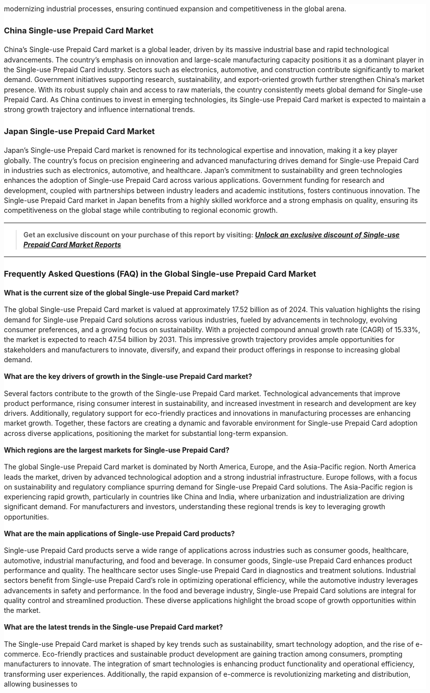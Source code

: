 modernizing industrial processes, ensuring continued expansion and competitiveness in the global arena.</p><h3>China Single-use Prepaid Card Market</h3><p>China&rsquo;s Single-use Prepaid Card market is a global leader, driven by its massive industrial base and rapid technological advancements. The country&rsquo;s emphasis on innovation and large-scale manufacturing capacity positions it as a dominant player in the Single-use Prepaid Card industry. Sectors such as electronics, automotive, and construction contribute significantly to market demand. Government initiatives supporting research, sustainability, and export-oriented growth further strengthen China&rsquo;s market presence. With its robust supply chain and access to raw materials, the country consistently meets global demand for Single-use Prepaid Card. As China continues to invest in emerging technologies, its Single-use Prepaid Card market is expected to maintain a strong growth trajectory and influence international trends.</p><h3>Japan Single-use Prepaid Card Market</h3><p>Japan&rsquo;s Single-use Prepaid Card market is renowned for its technological expertise and innovation, making it a key player globally. The country&rsquo;s focus on precision engineering and advanced manufacturing drives demand for Single-use Prepaid Card in industries such as electronics, automotive, and healthcare. Japan&rsquo;s commitment to sustainability and green technologies enhances the adoption of Single-use Prepaid Card across various applications. Government funding for research and development, coupled with partnerships between industry leaders and academic institutions, fosters continuous innovation. The Single-use Prepaid Card market in Japan benefits from a highly skilled workforce and a strong emphasis on quality, ensuring its competitiveness on the global stage while contributing to regional economic growth.</p><hr /><blockquote><p><strong>Get an exclusive discount on your purchase of this report by visiting: <em><a href="://marketresearchpulse.com/ask-for-discount/58334?utm_source=Github&amp;utm_medium=0114">Unlock an exclusive discount of Single-use Prepaid Card Market Reports</a></em>&nbsp;</strong></p></blockquote><hr /><h3>Frequently Asked Questions (FAQ) in the Global Single-use Prepaid Card Market</h3><p><strong>What is the current size of the global Single-use Prepaid Card market?</strong></p><p>The global Single-use Prepaid Card market is valued at approximately 17.52 billion as of 2024. This valuation highlights the rising demand for Single-use Prepaid Card solutions across various industries, fueled by advancements in technology, evolving consumer preferences, and a growing focus on sustainability. With a projected compound annual growth rate (CAGR) of 15.33%, the market is expected to reach 47.54 billion by 2031. This impressive growth trajectory provides ample opportunities for stakeholders and manufacturers to innovate, diversify, and expand their product offerings in response to increasing global demand.</p><p><strong>What are the key drivers of growth in the Single-use Prepaid Card market?</strong></p><p>Several factors contribute to the growth of the Single-use Prepaid Card market. Technological advancements that improve product performance, rising consumer interest in sustainability, and increased investment in research and development are key drivers. Additionally, regulatory support for eco-friendly practices and innovations in manufacturing processes are enhancing market growth. Together, these factors are creating a dynamic and favorable environment for Single-use Prepaid Card adoption across diverse applications, positioning the market for substantial long-term expansion.</p><p><strong>Which regions are the largest markets for Single-use Prepaid Card?</strong></p><p>The global Single-use Prepaid Card market is dominated by North America, Europe, and the Asia-Pacific region. North America leads the market, driven by advanced technological adoption and a strong industrial infrastructure. Europe follows, with a focus on sustainability and regulatory compliance spurring demand for Single-use Prepaid Card solutions. The Asia-Pacific region is experiencing rapid growth, particularly in countries like China and India, where urbanization and industrialization are driving significant demand. For manufacturers and investors, understanding these regional trends is key to leveraging growth opportunities.</p><p><strong>What are the main applications of Single-use Prepaid Card products?</strong></p><p>Single-use Prepaid Card products serve a wide range of applications across industries such as consumer goods, healthcare, automotive, industrial manufacturing, and food and beverage. In consumer goods, Single-use Prepaid Card enhances product performance and quality. The healthcare sector uses Single-use Prepaid Card in diagnostics and treatment solutions. Industrial sectors benefit from Single-use Prepaid Card&rsquo;s role in optimizing operational efficiency, while the automotive industry leverages advancements in safety and performance. In the food and beverage industry, Single-use Prepaid Card solutions are integral for quality control and streamlined production. These diverse applications highlight the broad scope of growth opportunities within the market.</p><p><strong>What are the latest trends in the Single-use Prepaid Card market?</strong></p><p>The Single-use Prepaid Card market is shaped by key trends such as sustainability, smart technology adoption, and the rise of e-commerce. Eco-friendly practices and sustainable product development are gaining traction among consumers, prompting manufacturers to innovate. The integration of smart technologies is enhancing product functionality and operational efficiency, transforming user experiences. Additionally, the rapid expansion of e-commerce is revolutionizing marketing and distribution, allowing businesses to